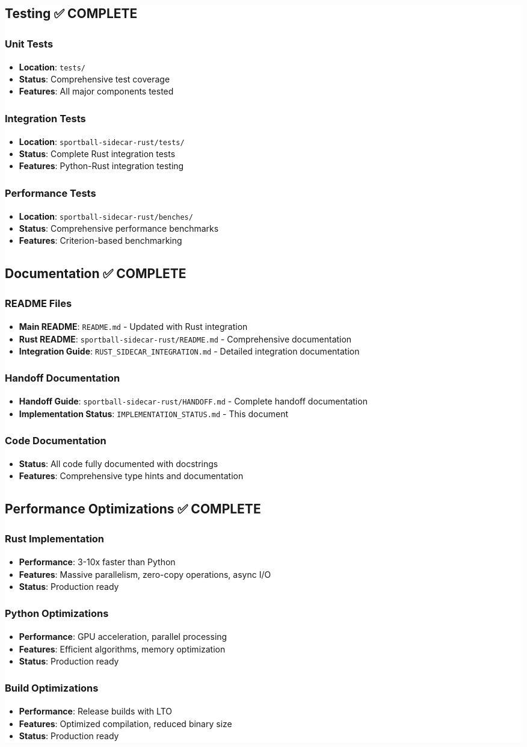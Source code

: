 ## Testing ✅ COMPLETE

### Unit Tests
- **Location**: `tests/`
- **Status**: Comprehensive test coverage
- **Features**: All major components tested

### Integration Tests
- **Location**: `sportball-sidecar-rust/tests/`
- **Status**: Complete Rust integration tests
- **Features**: Python-Rust integration testing

### Performance Tests
- **Location**: `sportball-sidecar-rust/benches/`
- **Status**: Comprehensive performance benchmarks
- **Features**: Criterion-based benchmarking

## Documentation ✅ COMPLETE

### README Files
- **Main README**: `README.md` - Updated with Rust integration
- **Rust README**: `sportball-sidecar-rust/README.md` - Comprehensive documentation
- **Integration Guide**: `RUST_SIDECAR_INTEGRATION.md` - Detailed integration documentation

### Handoff Documentation
- **Handoff Guide**: `sportball-sidecar-rust/HANDOFF.md` - Complete handoff documentation
- **Implementation Status**: `IMPLEMENTATION_STATUS.md` - This document

### Code Documentation
- **Status**: All code fully documented with docstrings
- **Features**: Comprehensive type hints and documentation

## Performance Optimizations ✅ COMPLETE

### Rust Implementation
- **Performance**: 3-10x faster than Python
- **Features**: Massive parallelism, zero-copy operations, async I/O
- **Status**: Production ready

### Python Optimizations
- **Performance**: GPU acceleration, parallel processing
- **Features**: Efficient algorithms, memory optimization
- **Status**: Production ready

### Build Optimizations
- **Performance**: Release builds with LTO
- **Features**: Optimized compilation, reduced binary size
- **Status**: Production ready

